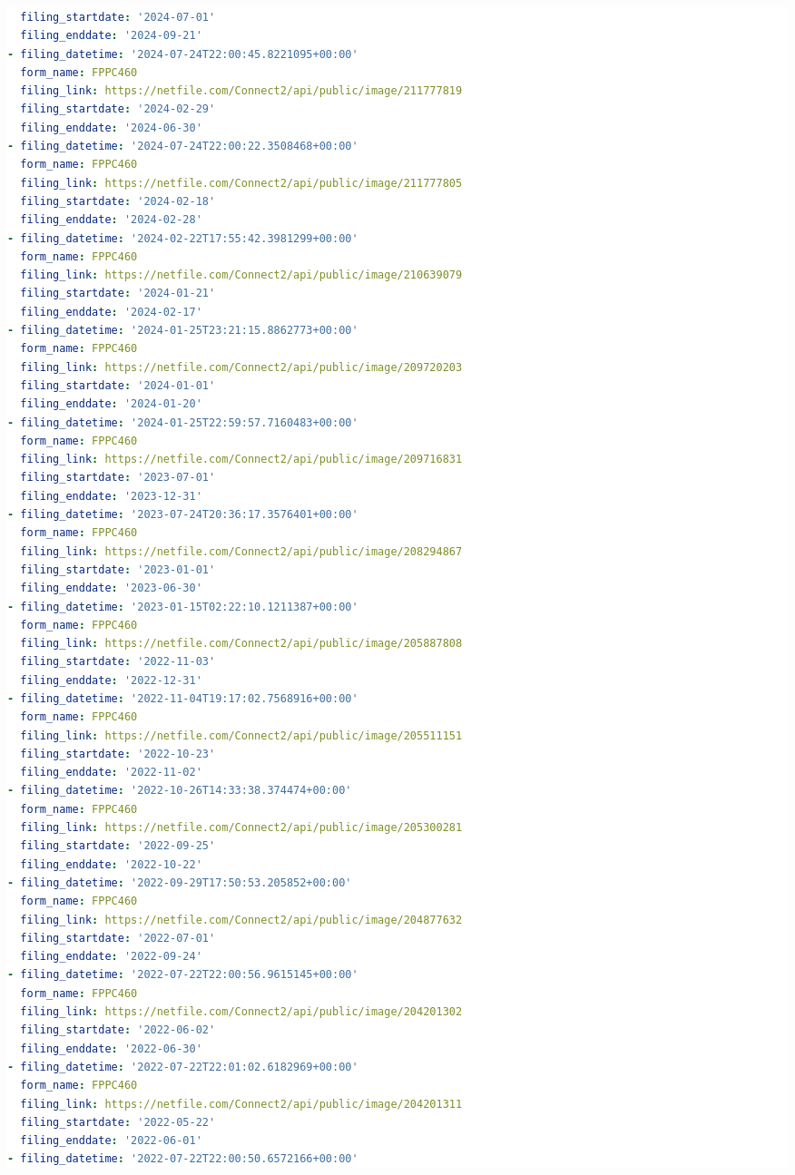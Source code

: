 ```yaml
  filing_startdate: '2024-07-01'
  filing_enddate: '2024-09-21'
- filing_datetime: '2024-07-24T22:00:45.8221095+00:00'
  form_name: FPPC460
  filing_link: https://netfile.com/Connect2/api/public/image/211777819
  filing_startdate: '2024-02-29'
  filing_enddate: '2024-06-30'
- filing_datetime: '2024-07-24T22:00:22.3508468+00:00'
  form_name: FPPC460
  filing_link: https://netfile.com/Connect2/api/public/image/211777805
  filing_startdate: '2024-02-18'
  filing_enddate: '2024-02-28'
- filing_datetime: '2024-02-22T17:55:42.3981299+00:00'
  form_name: FPPC460
  filing_link: https://netfile.com/Connect2/api/public/image/210639079
  filing_startdate: '2024-01-21'
  filing_enddate: '2024-02-17'
- filing_datetime: '2024-01-25T23:21:15.8862773+00:00'
  form_name: FPPC460
  filing_link: https://netfile.com/Connect2/api/public/image/209720203
  filing_startdate: '2024-01-01'
  filing_enddate: '2024-01-20'
- filing_datetime: '2024-01-25T22:59:57.7160483+00:00'
  form_name: FPPC460
  filing_link: https://netfile.com/Connect2/api/public/image/209716831
  filing_startdate: '2023-07-01'
  filing_enddate: '2023-12-31'
- filing_datetime: '2023-07-24T20:36:17.3576401+00:00'
  form_name: FPPC460
  filing_link: https://netfile.com/Connect2/api/public/image/208294867
  filing_startdate: '2023-01-01'
  filing_enddate: '2023-06-30'
- filing_datetime: '2023-01-15T02:22:10.1211387+00:00'
  form_name: FPPC460
  filing_link: https://netfile.com/Connect2/api/public/image/205887808
  filing_startdate: '2022-11-03'
  filing_enddate: '2022-12-31'
- filing_datetime: '2022-11-04T19:17:02.7568916+00:00'
  form_name: FPPC460
  filing_link: https://netfile.com/Connect2/api/public/image/205511151
  filing_startdate: '2022-10-23'
  filing_enddate: '2022-11-02'
- filing_datetime: '2022-10-26T14:33:38.374474+00:00'
  form_name: FPPC460
  filing_link: https://netfile.com/Connect2/api/public/image/205300281
  filing_startdate: '2022-09-25'
  filing_enddate: '2022-10-22'
- filing_datetime: '2022-09-29T17:50:53.205852+00:00'
  form_name: FPPC460
  filing_link: https://netfile.com/Connect2/api/public/image/204877632
  filing_startdate: '2022-07-01'
  filing_enddate: '2022-09-24'
- filing_datetime: '2022-07-22T22:00:56.9615145+00:00'
  form_name: FPPC460
  filing_link: https://netfile.com/Connect2/api/public/image/204201302
  filing_startdate: '2022-06-02'
  filing_enddate: '2022-06-30'
- filing_datetime: '2022-07-22T22:01:02.6182969+00:00'
  form_name: FPPC460
  filing_link: https://netfile.com/Connect2/api/public/image/204201311
  filing_startdate: '2022-05-22'
  filing_enddate: '2022-06-01'
- filing_datetime: '2022-07-22T22:00:50.6572166+00:00'
```